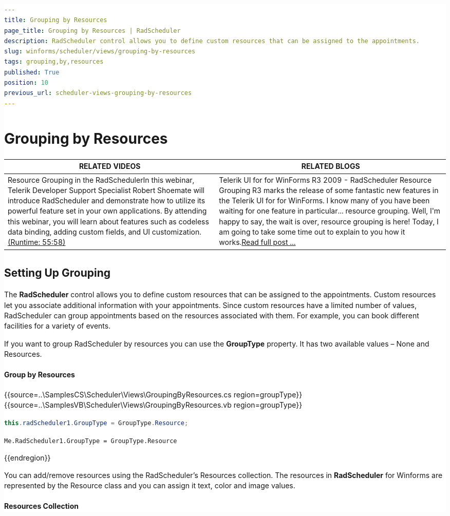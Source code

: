 ```yaml
---
title: Grouping by Resources
page_title: Grouping by Resources | RadScheduler
description: RadScheduler control allows you to define custom resources that can be assigned to the appointments.
slug: winforms/scheduler/views/grouping-by-resources
tags: grouping,by,resources
published: True
position: 10
previous_url: scheduler-views-grouping-by-resources
---
```


# Grouping by Resources


|RELATED VIDEOS|RELATED BLOGS|
|-----|-----|
|Resource Grouping in the RadSchedulerIn this webinar, Telerik Developer Support Specialist Robert Shoemate will introduce RadScheduler and demonstrate how to utilize its powerful feature set in your own applications. By attending this webinar, you will learn about features such as codeless data binding, adding custom fields, and UI customization.[(Runtime: 55:58)](http://www.telerik.com/videos/winforms/resource-grouping-in-the-radscheduler)|Telerik UI for for WinForms R3 2009 - RadScheduler Resource Grouping R3 marks the release of some fantastic new features in the Telerik UI for for WinForms. I know many of you have been waiting for one feature in particular... resource grouping. Well, I'm happy to say, the wait is over, resource grouping is here! Today, I am going to take some time out to explain to you how it works.[Read full post ...](http://blogs.telerik.com/RobertShoemate/Posts/09-11-05/radcontrols_for_winforms_q3_2009_-_radscheduler_resource_grouping.aspx)|

## Setting Up Grouping

The __RadScheduler__ control allows you to define custom resources that can be assigned to the appointments. Custom resources let you associate additional information with your appointments. Since custom resources have a limited number of values, RadScheduler can group appointments based on the resources associated with them. For example, you can book different facilities for a variety of events.

If you want to group RadScheduler by resources you can use the __GroupType__ property. It has two available values – None and Resources.

#### Group by Resources

{{source=..\SamplesCS\Scheduler\Views\GroupingByResources.cs region=groupType}} 
{{source=..\SamplesVB\Scheduler\Views\GroupingByResources.vb region=groupType}} 

````C#
this.radScheduler1.GroupType = GroupType.Resource;

````
````VB.NET
Me.RadScheduler1.GroupType = GroupType.Resource

````

{{endregion}} 

You can add/remove resources using the RadScheduler’s Resources collection. The resources in __RadScheduler__ for Winforms are represented by the Resource class and you can assign it text, color and image values.

#### Resources Collection
